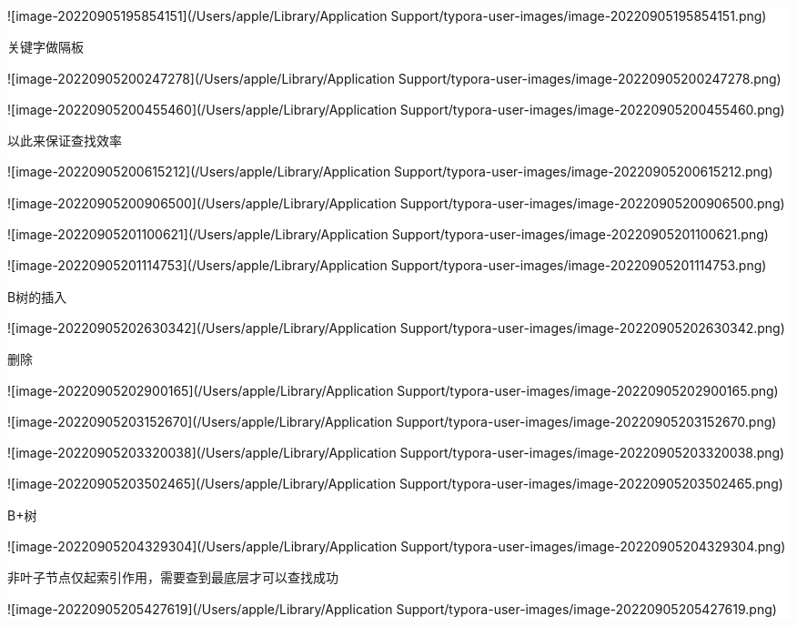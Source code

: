 

![image-20220905195854151](/Users/apple/Library/Application Support/typora-user-images/image-20220905195854151.png)





关键字做隔板

![image-20220905200247278](/Users/apple/Library/Application Support/typora-user-images/image-20220905200247278.png)

![image-20220905200455460](/Users/apple/Library/Application Support/typora-user-images/image-20220905200455460.png)

以此来保证查找效率



![image-20220905200615212](/Users/apple/Library/Application Support/typora-user-images/image-20220905200615212.png)

![image-20220905200906500](/Users/apple/Library/Application Support/typora-user-images/image-20220905200906500.png)



![image-20220905201100621](/Users/apple/Library/Application Support/typora-user-images/image-20220905201100621.png)

![image-20220905201114753](/Users/apple/Library/Application Support/typora-user-images/image-20220905201114753.png)

 

B树的插入

![image-20220905202630342](/Users/apple/Library/Application Support/typora-user-images/image-20220905202630342.png)



删除

![image-20220905202900165](/Users/apple/Library/Application Support/typora-user-images/image-20220905202900165.png)



![image-20220905203152670](/Users/apple/Library/Application Support/typora-user-images/image-20220905203152670.png)

![image-20220905203320038](/Users/apple/Library/Application Support/typora-user-images/image-20220905203320038.png)

![image-20220905203502465](/Users/apple/Library/Application Support/typora-user-images/image-20220905203502465.png)



B+树

![image-20220905204329304](/Users/apple/Library/Application Support/typora-user-images/image-20220905204329304.png)



非叶子节点仅起索引作用，需要查到最底层才可以查找成功



![image-20220905205427619](/Users/apple/Library/Application Support/typora-user-images/image-20220905205427619.png)
